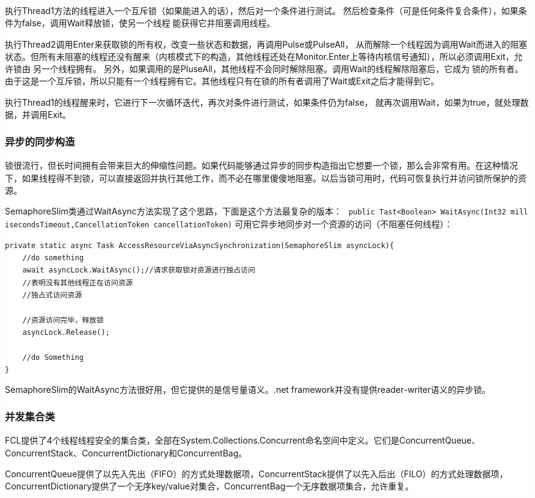执行Thread1方法的线程进入一个互斥锁（如果能进入的话），然后对一个条件进行测试。
然后检查条件（可是任何条件复合条件），如果条件为false，调用Wait释放锁，使另一个线程
能获得它并阻塞调用线程。

执行Thread2调用Enter来获取锁的所有权，改变一些状态和数据，再调用Pulse或PulseAll，
从而解除一个线程因为调用Wait而进入的阻塞状态。但所有未阻塞的线程还没有醒来（内核模式下的构造，其他线程还处在Monitor.Enter上等待内核信号通知），所以必须调用Exit，允许锁由
另一个线程拥有。
另外，如果调用的是PluseAll，其他线程不会同时解除阻塞。调用Wait的线程解除阻塞后，它成为
锁的所有者。
由于这是一个互斥锁，所以只能有一个线程拥有它。其他线程只有在锁的所有者调用了Wait或Exit之后才能得到它。

执行Thread1的线程醒来时，它进行下一次循环迭代，再次对条件进行测试，如果条件仍为false，
就再次调用Wait，如果为true，就处理数据，并调用Exit。


### 异步的同步构造

锁很流行，但长时间拥有会带来巨大的伸缩性问题。如果代码能够通过异步的同步构造指出它想要一个锁，那么会非常有用。在这种情况下，如果线程得不到锁，可以直接返回并执行其他工作，而不必在哪里傻傻地阻塞。以后当锁可用时，代码可恢复执行并访问锁所保护的资源。

SemaphoreSlim类通过WaitAsync方法实现了这个思路，下面是这个方法最复杂的版本：
``
public Tast<Boolean> WaitAsync(Int32 millisecondsTimeout,CancellationToken cancellationToken)``
可用它异步地同步对一个资源的访问（不阻塞任何线程）：

```
private static async Task AccessResourceViaAsyncSynchronization(SemaphoreSlim asyncLock){
    //do something
    await asyncLock.WaitAsync();//请求获取锁对资源进行独占访问
    //表明没有其他线程正在访问资源
    //独占式访问资源
    
    //资源访问完毕，释放锁
    asyncLock.Release();

    //do Something
}
```
SemaphoreSlim的WaitAsync方法很好用，但它提供的是信号量语义。.net framework并没有提供reader-writer语义的异步锁。

### 并发集合类

FCL提供了4个线程线程安全的集合类，全部在System.Collections.Concurrent命名空间中定义。它们是ConcurrentQueue、ConcurrentStack、ConcurrentDictionary和ConcurrentBag。

ConcurrentQueue提供了以先入先出（FIFO）的方式处理数据项，ConcurrentStack提供了以先入后出（FILO）的方式处理数据项，ConcurrentDictionary提供了一个无序key/value对集合，ConcurrentBag一个无序数据项集合，允许重复。